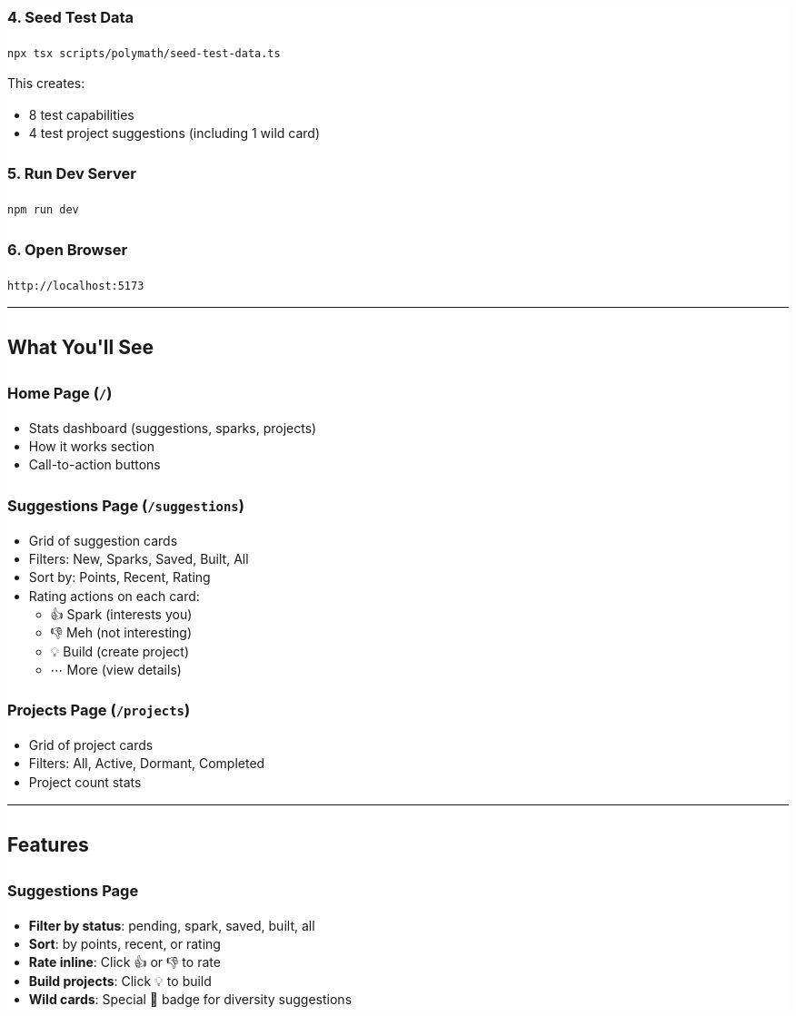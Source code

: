### 4. Seed Test Data
```bash
npx tsx scripts/polymath/seed-test-data.ts
```

This creates:
- 8 test capabilities
- 4 test project suggestions (including 1 wild card)

### 5. Run Dev Server
```bash
npm run dev
```

### 6. Open Browser
```
http://localhost:5173
```

---

## What You'll See

### Home Page (`/`)
- Stats dashboard (suggestions, sparks, projects)
- How it works section
- Call-to-action buttons

### Suggestions Page (`/suggestions`)
- Grid of suggestion cards
- Filters: New, Sparks, Saved, Built, All
- Sort by: Points, Recent, Rating
- Rating actions on each card:
  - 👍 Spark (interests you)
  - 👎 Meh (not interesting)
  - 💡 Build (create project)
  - ⋯ More (view details)

### Projects Page (`/projects`)
- Grid of project cards
- Filters: All, Active, Dormant, Completed
- Project count stats

---

## Features

### Suggestions Page
- **Filter by status**: pending, spark, saved, built, all
- **Sort**: by points, recent, or rating
- **Rate inline**: Click 👍 or 👎 to rate
- **Build projects**: Click 💡 to build
- **Wild cards**: Special 🎲 badge for diversity suggestions

